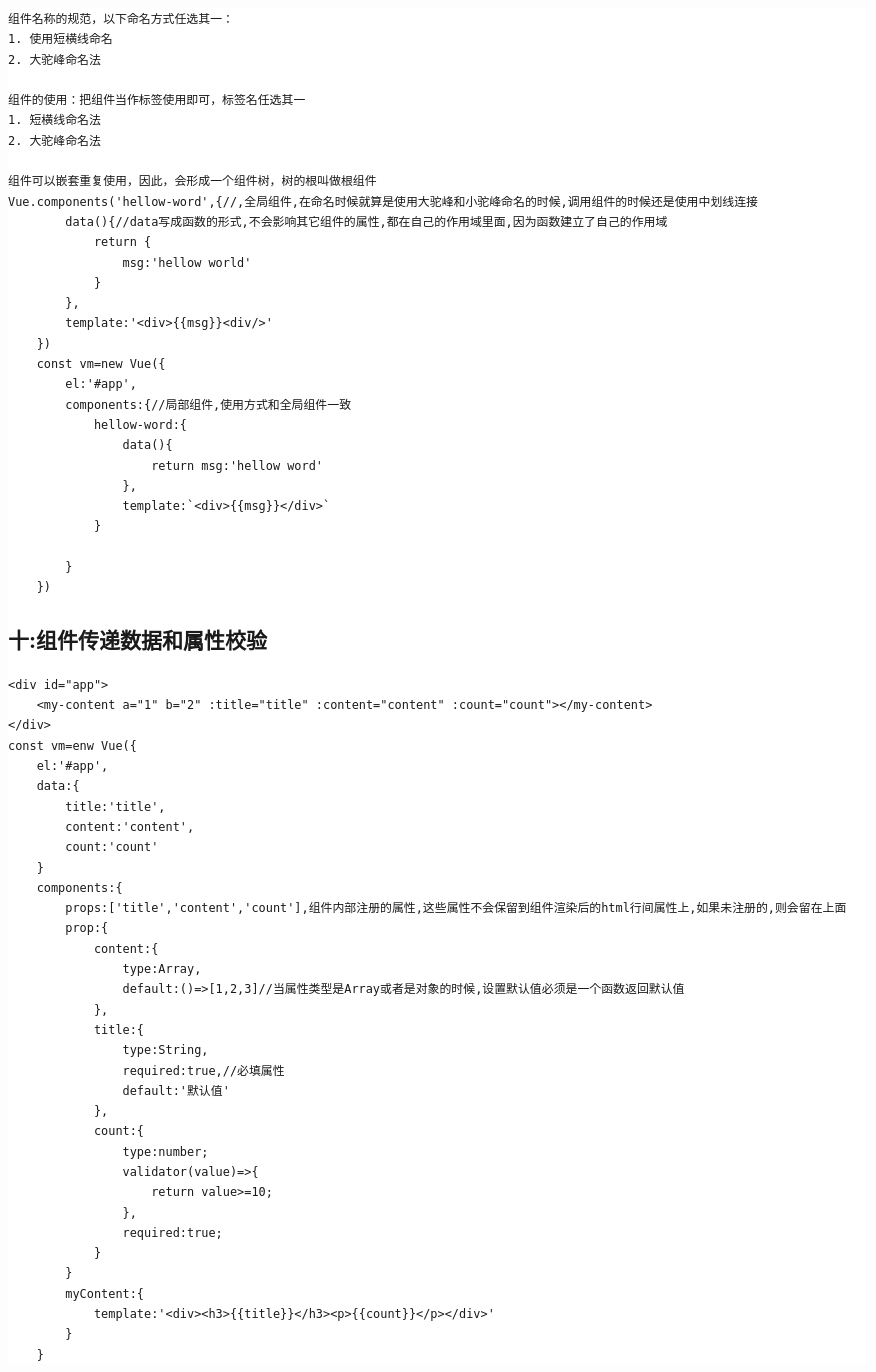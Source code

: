    组件名称的规范，以下命名方式任选其一：
    1. 使用短横线命名
    2. 大驼峰命名法
    
    组件的使用：把组件当作标签使用即可，标签名任选其一
    1. 短横线命名法
    2. 大驼峰命名法
    
    组件可以嵌套重复使用，因此，会形成一个组件树，树的根叫做根组件
	Vue.components('hellow-word',{//,全局组件,在命名时候就算是使用大驼峰和小驼峰命名的时候,调用组件的时候还是使用中划线连接
			data(){//data写成函数的形式,不会影响其它组件的属性,都在自己的作用域里面,因为函数建立了自己的作用域
				return {
					msg:'hellow world'
				}
			},
			template:'<div>{{msg}}<div/>'
		})
		const vm=new Vue({
			el:'#app',
			components:{//局部组件,使用方式和全局组件一致
				hellow-word:{
					data(){
						return msg:'hellow word'
					},
					template:`<div>{{msg}}</div>`
				}
				
			}
		})
## 十:组件传递数据和属性校验
    <div id="app">
        <my-content a="1" b="2" :title="title" :content="content" :count="count"></my-content>
    </div>
	const vm=enw Vue({
		el:'#app',
		data:{
		    title:'title',
		    content:'content',
		    count:'count'
		}
		components:{
			props:['title','content','count'],组件内部注册的属性,这些属性不会保留到组件渲染后的html行间属性上,如果未注册的,则会留在上面
			prop:{
				content:{
					type:Array,
					default:()=>[1,2,3]//当属性类型是Array或者是对象的时候,设置默认值必须是一个函数返回默认值
				},
				title:{
					type:String,
					required:true,//必填属性
					default:'默认值'
				},
				count:{
					type:number;
					validator(value)=>{
						return value>=10;
					},
					required:true;
				}
			}
			myContent:{
				template:'<div><h3>{{title}}</h3><p>{{count}}</p></div>'
			}
		}
